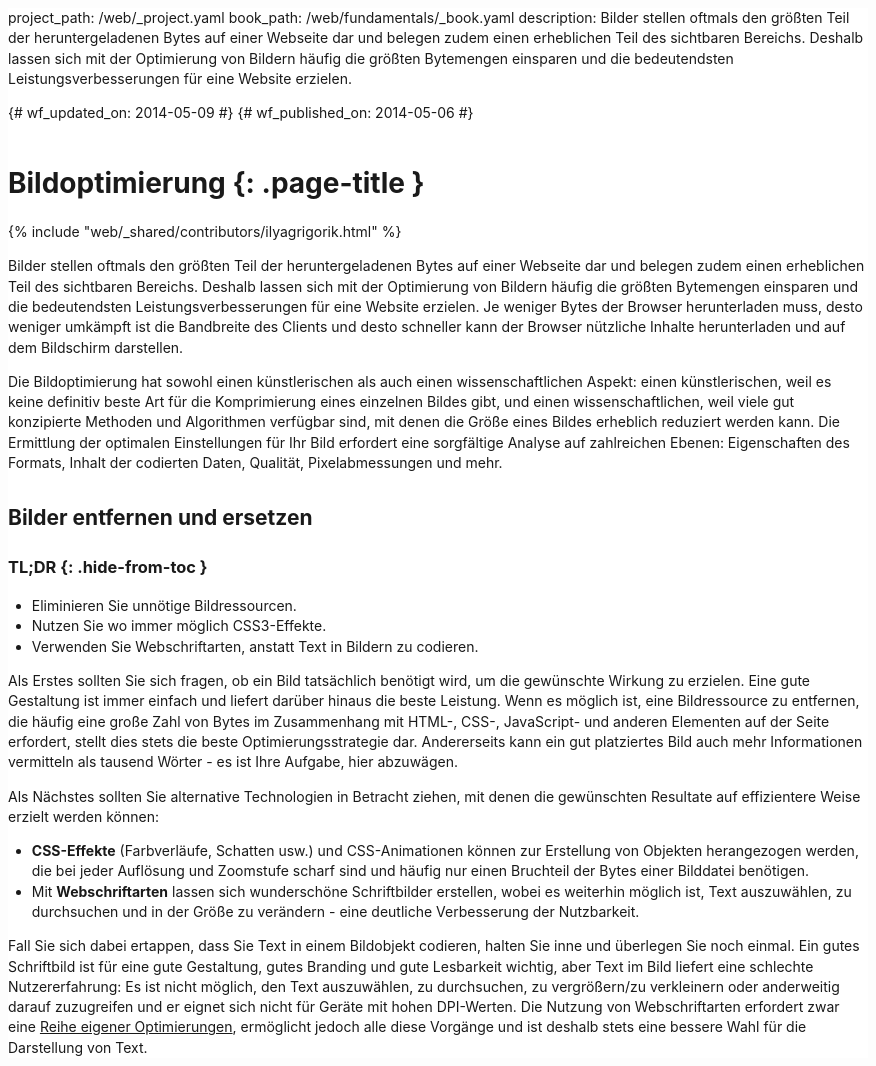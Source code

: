 project_path: /web/_project.yaml book_path: /web/fundamentals/_book.yaml description: Bilder stellen oftmals den größten Teil der heruntergeladenen Bytes auf einer Webseite dar und belegen zudem einen erheblichen Teil des sichtbaren Bereichs. Deshalb lassen sich mit der Optimierung von Bildern häufig die größten Bytemengen einsparen und die bedeutendsten Leistungsverbesserungen für eine Website erzielen.

{# wf_updated_on: 2014-05-09 #} {# wf_published_on: 2014-05-06 #}

# Bildoptimierung {: .page-title }

{% include "web/_shared/contributors/ilyagrigorik.html" %}

Bilder stellen oftmals den größten Teil der heruntergeladenen Bytes auf einer Webseite dar und belegen zudem einen erheblichen Teil des sichtbaren Bereichs. Deshalb lassen sich mit der Optimierung von Bildern häufig die größten Bytemengen einsparen und die bedeutendsten Leistungsverbesserungen für eine Website erzielen. Je weniger Bytes der Browser herunterladen muss, desto weniger umkämpft ist die Bandbreite des Clients und desto schneller kann der Browser nützliche Inhalte herunterladen und auf dem Bildschirm darstellen.

Die Bildoptimierung hat sowohl einen künstlerischen als auch einen wissenschaftlichen Aspekt: einen künstlerischen, weil es keine definitiv beste Art für die Komprimierung eines einzelnen Bildes gibt, und einen wissenschaftlichen, weil viele gut konzipierte Methoden und Algorithmen verfügbar sind, mit denen die Größe eines Bildes erheblich reduziert werden kann. Die Ermittlung der optimalen Einstellungen für Ihr Bild erfordert eine sorgfältige Analyse auf zahlreichen Ebenen: Eigenschaften des Formats, Inhalt der codierten Daten, Qualität, Pixelabmessungen und mehr.

## Bilder entfernen und ersetzen

### TL;DR {: .hide-from-toc }

* Eliminieren Sie unnötige Bildressourcen.
* Nutzen Sie wo immer möglich CSS3-Effekte.
* Verwenden Sie Webschriftarten, anstatt Text in Bildern zu codieren.

Als Erstes sollten Sie sich fragen, ob ein Bild tatsächlich benötigt wird, um die gewünschte Wirkung zu erzielen. Eine gute Gestaltung ist immer einfach und liefert darüber hinaus die beste Leistung. Wenn es möglich ist, eine Bildressource zu entfernen, die häufig eine große Zahl von Bytes im Zusammenhang mit HTML-, CSS-, JavaScript- und anderen Elementen auf der Seite erfordert, stellt dies stets die beste Optimierungsstrategie dar. Andererseits kann ein gut platziertes Bild auch mehr Informationen vermitteln als tausend Wörter - es ist Ihre Aufgabe, hier abzuwägen.

Als Nächstes sollten Sie alternative Technologien in Betracht ziehen, mit denen die gewünschten Resultate auf effizientere Weise erzielt werden können:

* **CSS-Effekte** (Farbverläufe, Schatten usw.) und CSS-Animationen können zur Erstellung von Objekten herangezogen werden, die bei jeder Auflösung und Zoomstufe scharf sind und häufig nur einen Bruchteil der Bytes einer Bilddatei benötigen.
* Mit **Webschriftarten** lassen sich wunderschöne Schriftbilder erstellen, wobei es weiterhin möglich ist, Text auszuwählen, zu durchsuchen und in der Größe zu verändern - eine deutliche Verbesserung der Nutzbarkeit.

Fall Sie sich dabei ertappen, dass Sie Text in einem Bildobjekt codieren, halten Sie inne und überlegen Sie noch einmal. Ein gutes Schriftbild ist für eine gute Gestaltung, gutes Branding und gute Lesbarkeit wichtig, aber Text im Bild liefert eine schlechte Nutzererfahrung: Es ist nicht möglich, den Text auszuwählen, zu durchsuchen, zu vergrößern/zu verkleinern oder anderweitig darauf zuzugreifen und er eignet sich nicht für Geräte mit hohen DPI-Werten. Die Nutzung von Webschriftarten erfordert zwar eine [Reihe eigener Optimierungen](https://www.igvita.com/2014/01/31/optimizing-web-font-rendering-performance/), ermöglicht jedoch alle diese Vorgänge und ist deshalb stets eine bessere Wahl für die Darstellung von Text.
